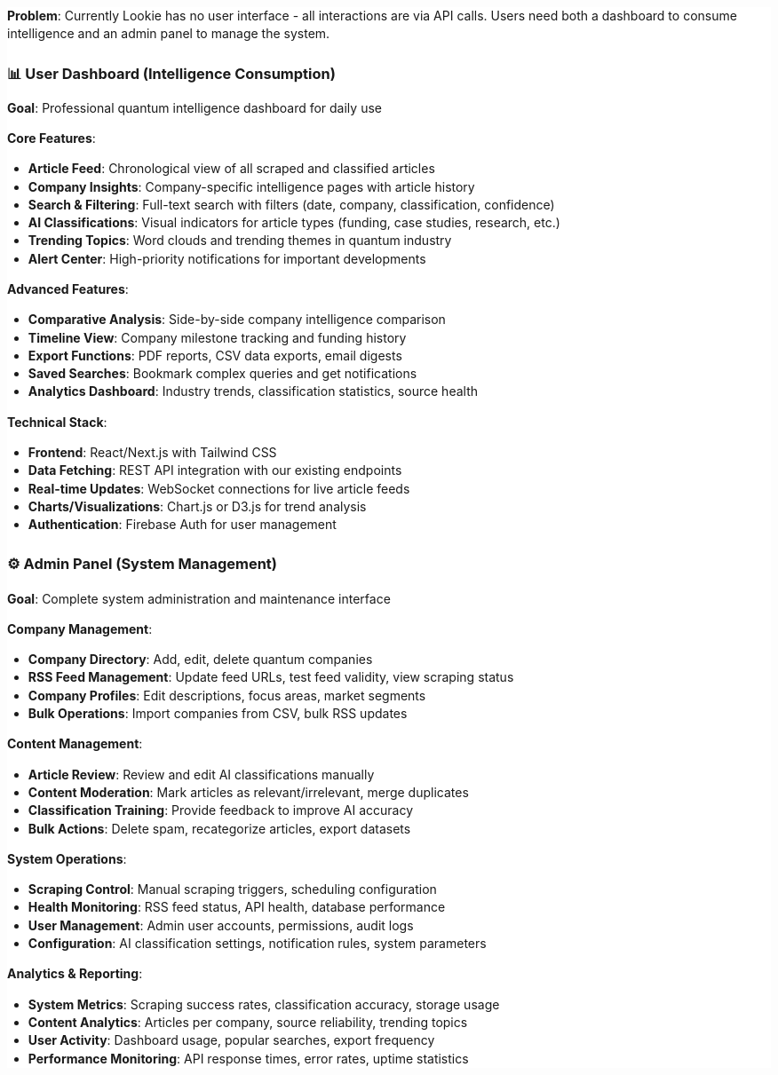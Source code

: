 **Problem**: Currently Lookie has no user interface - all interactions are via API calls. Users need both a dashboard to consume intelligence and an admin panel to manage the system.

### 📊 User Dashboard (Intelligence Consumption)
**Goal**: Professional quantum intelligence dashboard for daily use

**Core Features**:
- **Article Feed**: Chronological view of all scraped and classified articles
- **Company Insights**: Company-specific intelligence pages with article history
- **Search & Filtering**: Full-text search with filters (date, company, classification, confidence)
- **AI Classifications**: Visual indicators for article types (funding, case studies, research, etc.)
- **Trending Topics**: Word clouds and trending themes in quantum industry
- **Alert Center**: High-priority notifications for important developments

**Advanced Features**:
- **Comparative Analysis**: Side-by-side company intelligence comparison
- **Timeline View**: Company milestone tracking and funding history
- **Export Functions**: PDF reports, CSV data exports, email digests
- **Saved Searches**: Bookmark complex queries and get notifications
- **Analytics Dashboard**: Industry trends, classification statistics, source health

**Technical Stack**:
- **Frontend**: React/Next.js with Tailwind CSS
- **Data Fetching**: REST API integration with our existing endpoints
- **Real-time Updates**: WebSocket connections for live article feeds
- **Charts/Visualizations**: Chart.js or D3.js for trend analysis
- **Authentication**: Firebase Auth for user management

### ⚙️ Admin Panel (System Management)
**Goal**: Complete system administration and maintenance interface

**Company Management**:
- **Company Directory**: Add, edit, delete quantum companies
- **RSS Feed Management**: Update feed URLs, test feed validity, view scraping status
- **Company Profiles**: Edit descriptions, focus areas, market segments
- **Bulk Operations**: Import companies from CSV, bulk RSS updates

**Content Management**:
- **Article Review**: Review and edit AI classifications manually
- **Content Moderation**: Mark articles as relevant/irrelevant, merge duplicates
- **Classification Training**: Provide feedback to improve AI accuracy
- **Bulk Actions**: Delete spam, recategorize articles, export datasets

**System Operations**:
- **Scraping Control**: Manual scraping triggers, scheduling configuration
- **Health Monitoring**: RSS feed status, API health, database performance
- **User Management**: Admin user accounts, permissions, audit logs
- **Configuration**: AI classification settings, notification rules, system parameters

**Analytics & Reporting**:
- **System Metrics**: Scraping success rates, classification accuracy, storage usage
- **Content Analytics**: Articles per company, source reliability, trending topics
- **User Activity**: Dashboard usage, popular searches, export frequency
- **Performance Monitoring**: API response times, error rates, uptime statistics
